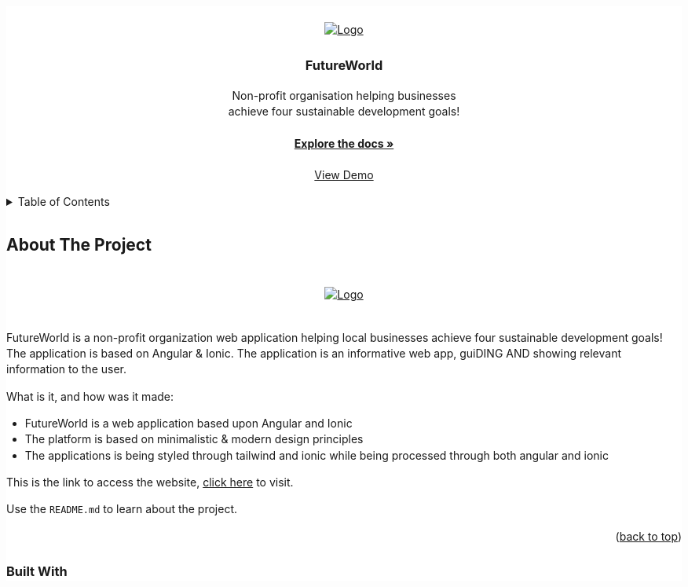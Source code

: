 <div id="top"></div>



<br />
<div align="center">
  <a href="https:/futureworld.vercel.app">
    <img src="https://github.com/lucasjolibois54/futureworld/blob/main/src/assets/icon/logoicon.png?raw=true" alt="Logo" width="auto" height="100">
  </a>
  <h3 align="center">FutureWorld</h3>

  <p align="center">
    Non-profit organisation helping businesses<br/>achieve four sustainable development goals!<br/>
    <br />
    <a href="https://github.com/lucasjolibois54/futureworld"><strong>Explore the docs »</strong></a>
    <br />
    <br />
    <a href="https:/futureworld.vercel.app">View Demo</a>
  </p>
</div>




<details><summary>Table of Contents</summary></details>




## About The Project
<br/>
<div align="center">
  <a href="https:/futureworld.vercel.app">
    <img src="https://github.com/lucasjolibois54/futureworld/blob/main/src/assets/img/readimg.png?raw=true" alt="Logo" width="100%" height="auto">
  </a></div>
  <br/>


FutureWorld is a non-profit organization web application helping local businesses achieve four sustainable development goals! The application is based on Angular & Ionic. The application is an informative web app, guiDING AND showing relevant information to the user.

What is it, and how was it made:
* FutureWorld is a web application based upon Angular and Ionic
* The platform is based on minimalistic & modern design principles
* The applications is being styled through tailwind and ionic while being processed through both angular and ionic

This is the link to access the website, <a href="https:/futureworld.vercel.app">click here</a> to visit.

Use the `README.md` to learn about the project.

<p align="right">(<a href="#top">back to top</a>)</p>



### Built With
